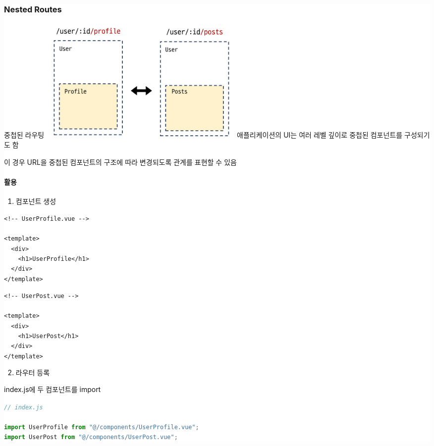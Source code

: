 ```vue
```

### Nested Routes

중첩된 라우팅
![](./asset/nested_routes.PNG)
애플리케이션의 UI는 여러 레벨 깊이로 중첩된 컴포넌트를 구성되기도 함

이 경우 URL을 중첩된 컴포넌트의 구조에 따라 변경되도록 관계를 표현할 수 있음

#### 활용

1. 컴포넌트 생성

```vue
<!-- UserProfile.vue -->

<template>
  <div>
    <h1>UserProfile</h1>
  </div>
</template>
```

```vue
<!-- UserPost.vue -->

<template>
  <div>
    <h1>UserPost</h1>
  </div>
</template>
```

2. 라우터 등록

index.js에 두 컴포넌트를 import

```js
// index.js

import UserProfile from "@/components/UserProfile.vue";
import UserPost from "@/components/UserPost.vue";
```
